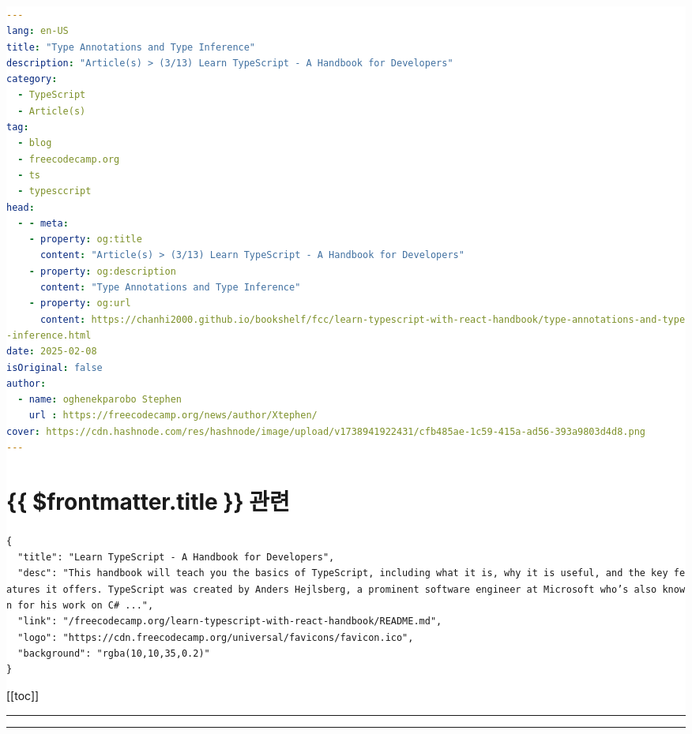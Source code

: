 ```yaml
---
lang: en-US
title: "Type Annotations and Type Inference"
description: "Article(s) > (3/13) Learn TypeScript - A Handbook for Developers"
category:
  - TypeScript
  - Article(s)
tag:
  - blog
  - freecodecamp.org
  - ts
  - typesccript
head:
  - - meta:
    - property: og:title
      content: "Article(s) > (3/13) Learn TypeScript - A Handbook for Developers"
    - property: og:description
      content: "Type Annotations and Type Inference"
    - property: og:url
      content: https://chanhi2000.github.io/bookshelf/fcc/learn-typescript-with-react-handbook/type-annotations-and-type-inference.html
date: 2025-02-08
isOriginal: false
author:
  - name: oghenekparobo Stephen
    url : https://freecodecamp.org/news/author/Xtephen/
cover: https://cdn.hashnode.com/res/hashnode/image/upload/v1738941922431/cfb485ae-1c59-415a-ad56-393a9803d4d8.png
---
```


# {{ $frontmatter.title }} 관련

```component VPCard
{
  "title": "Learn TypeScript - A Handbook for Developers",
  "desc": "This handbook will teach you the basics of TypeScript, including what it is, why it is useful, and the key features it offers. TypeScript was created by Anders Hejlsberg, a prominent software engineer at Microsoft who’s also known for his work on C# ...",
  "link": "/freecodecamp.org/learn-typescript-with-react-handbook/README.md",
  "logo": "https://cdn.freecodecamp.org/universal/favicons/favicon.ico",
  "background": "rgba(10,10,35,0.2)"
}
```

[[toc]]

---

<SiteInfo
  name="Learn TypeScript - A Handbook for Developers"
  desc="This handbook will teach you the basics of TypeScript, including what it is, why it is useful, and the key features it offers. TypeScript was created by Anders Hejlsberg, a prominent software engineer at Microsoft who’s also known for his work on C# ..."
  url="https://freecodecamp.org/news/learn-typescript-with-react-handbook#heading-type-annotations-and-type-inference"
  logo="https://cdn.freecodecamp.org/universal/favicons/favicon.ico"
  preview="https://cdn.hashnode.com/res/hashnode/image/upload/v1738941922431/cfb485ae-1c59-415a-ad56-393a9803d4d8.png"/>

---